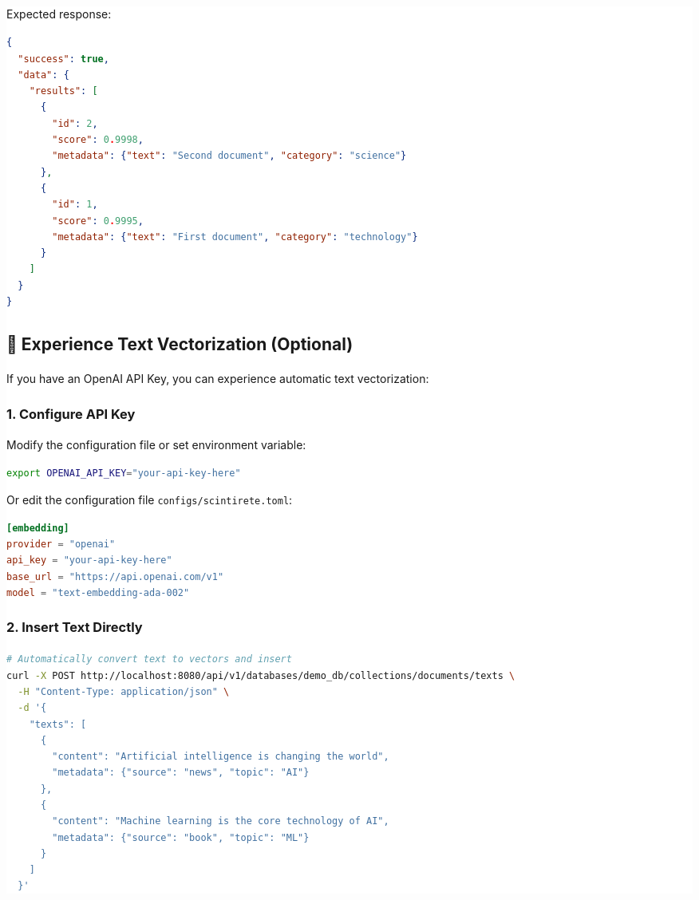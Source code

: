 Expected response:
```json
{
  "success": true,
  "data": {
    "results": [
      {
        "id": 2,
        "score": 0.9998,
        "metadata": {"text": "Second document", "category": "science"}
      },
      {
        "id": 1,
        "score": 0.9995,
        "metadata": {"text": "First document", "category": "technology"}
      }
    ]
  }
}
```

## 🎉 Experience Text Vectorization (Optional)

If you have an OpenAI API Key, you can experience automatic text vectorization:

### 1. Configure API Key

Modify the configuration file or set environment variable:

```bash
export OPENAI_API_KEY="your-api-key-here"
```

Or edit the configuration file `configs/scintirete.toml`:

```toml
[embedding]
provider = "openai"
api_key = "your-api-key-here"
base_url = "https://api.openai.com/v1"
model = "text-embedding-ada-002"
```

### 2. Insert Text Directly

```bash
# Automatically convert text to vectors and insert
curl -X POST http://localhost:8080/api/v1/databases/demo_db/collections/documents/texts \
  -H "Content-Type: application/json" \
  -d '{
    "texts": [
      {
        "content": "Artificial intelligence is changing the world",
        "metadata": {"source": "news", "topic": "AI"}
      },
      {
        "content": "Machine learning is the core technology of AI",
        "metadata": {"source": "book", "topic": "ML"}
      }
    ]
  }'
```
